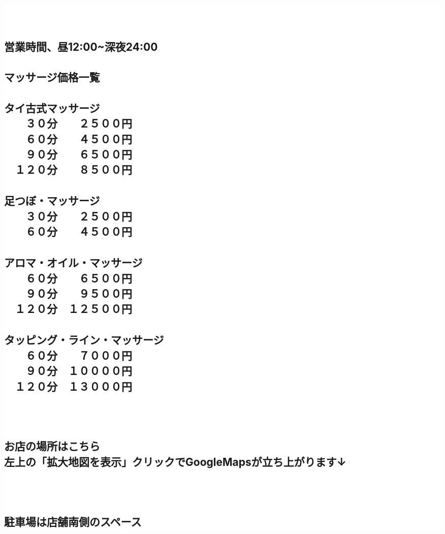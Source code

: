 <br><br>

<h2><span class="yellow">営業時間、昼12:00~深夜24:00</span></h2>
<h2><span class="yellow">マッサージ価格一覧<br>
    <br>タイ古式マッサージ
    <br>　　３０分　　２５００円
    <br>　　６０分　　４５００円
    <br>　　９０分　　６５００円
    <br>　１２０分　　８５００円
<br>
    <br>足つぼ・マッサージ
    <br>　　３０分　　２５００円
    <br>　　６０分　　４５００円
<br>
    <br>アロマ・オイル・マッサージ
    <br>　　６０分　　６５００円
    <br>　　９０分　　９５００円
    <br>　１２０分　１２５００円
 <br>
    <br>タッピング・ライン・マッサージ
    <br>　　６０分　　７０００円
    <br>　　９０分　１００００円
    <br>　１２０分　１３０００円
</span></h2>

<br><br>
<h2><span class="yellow">お店の場所はこちら<br>左上の「拡大地図を表示」クリックでGoogleMapsが立ち上がります↓</span></h2>
<div class="youtube-wrapper">
<iframe src="https://www.google.com/maps/embed?pb=!1m18!1m12!1m3!1d16282.633934532052!2d139.88699791282494!3d36.557444316776234!2m3!1f0!2f0!3f0!3m2!1i1024!2i768!4f13.1!3m3!1m2!1s0x601f67007e00a7c7%3A0x44b442bbe4d26f4c!2zU2FiYWkgU2FiYWkgVGhhaSBNYXNzYWdlIOOCteODkOOCpOOAguOCteODkOOCpOOAguOCv-OCpOODnuODg-OCteODvOOCuA!5e0!3m2!1sja!2sth!4v1757051349220!5m2!1sja!2sth" width="600" height="450" style="border:0;" allowfullscreen="" loading="lazy" referrerpolicy="no-referrer-when-downgrade"></iframe>
</div>

<br><br>
<h2><span class="yellow">駐車場は店舗南側のスペース</span></h2>